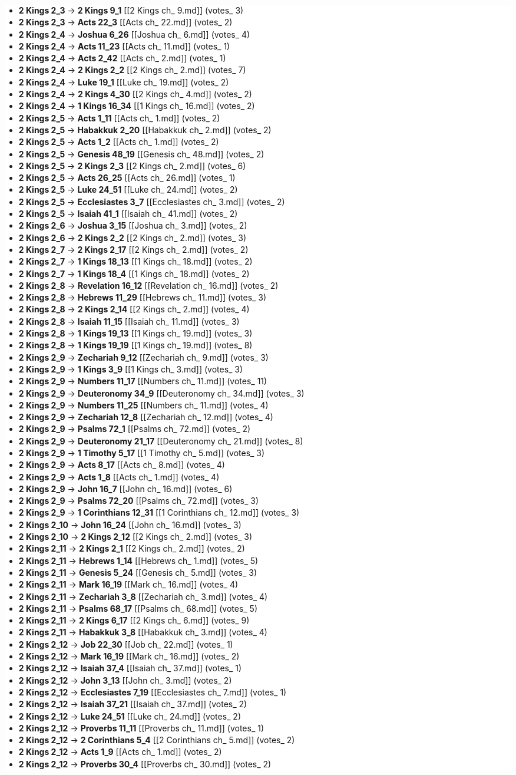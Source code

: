 - **2 Kings 2_3** → **2 Kings 9_1** [[2 Kings ch_ 9.md]] (votes_ 3)
- **2 Kings 2_3** → **Acts 22_3** [[Acts ch_ 22.md]] (votes_ 2)
- **2 Kings 2_4** → **Joshua 6_26** [[Joshua ch_ 6.md]] (votes_ 4)
- **2 Kings 2_4** → **Acts 11_23** [[Acts ch_ 11.md]] (votes_ 1)
- **2 Kings 2_4** → **Acts 2_42** [[Acts ch_ 2.md]] (votes_ 1)
- **2 Kings 2_4** → **2 Kings 2_2** [[2 Kings ch_ 2.md]] (votes_ 7)
- **2 Kings 2_4** → **Luke 19_1** [[Luke ch_ 19.md]] (votes_ 2)
- **2 Kings 2_4** → **2 Kings 4_30** [[2 Kings ch_ 4.md]] (votes_ 2)
- **2 Kings 2_4** → **1 Kings 16_34** [[1 Kings ch_ 16.md]] (votes_ 2)
- **2 Kings 2_5** → **Acts 1_11** [[Acts ch_ 1.md]] (votes_ 2)
- **2 Kings 2_5** → **Habakkuk 2_20** [[Habakkuk ch_ 2.md]] (votes_ 2)
- **2 Kings 2_5** → **Acts 1_2** [[Acts ch_ 1.md]] (votes_ 2)
- **2 Kings 2_5** → **Genesis 48_19** [[Genesis ch_ 48.md]] (votes_ 2)
- **2 Kings 2_5** → **2 Kings 2_3** [[2 Kings ch_ 2.md]] (votes_ 6)
- **2 Kings 2_5** → **Acts 26_25** [[Acts ch_ 26.md]] (votes_ 1)
- **2 Kings 2_5** → **Luke 24_51** [[Luke ch_ 24.md]] (votes_ 2)
- **2 Kings 2_5** → **Ecclesiastes 3_7** [[Ecclesiastes ch_ 3.md]] (votes_ 2)
- **2 Kings 2_5** → **Isaiah 41_1** [[Isaiah ch_ 41.md]] (votes_ 2)
- **2 Kings 2_6** → **Joshua 3_15** [[Joshua ch_ 3.md]] (votes_ 2)
- **2 Kings 2_6** → **2 Kings 2_2** [[2 Kings ch_ 2.md]] (votes_ 3)
- **2 Kings 2_7** → **2 Kings 2_17** [[2 Kings ch_ 2.md]] (votes_ 2)
- **2 Kings 2_7** → **1 Kings 18_13** [[1 Kings ch_ 18.md]] (votes_ 2)
- **2 Kings 2_7** → **1 Kings 18_4** [[1 Kings ch_ 18.md]] (votes_ 2)
- **2 Kings 2_8** → **Revelation 16_12** [[Revelation ch_ 16.md]] (votes_ 2)
- **2 Kings 2_8** → **Hebrews 11_29** [[Hebrews ch_ 11.md]] (votes_ 3)
- **2 Kings 2_8** → **2 Kings 2_14** [[2 Kings ch_ 2.md]] (votes_ 4)
- **2 Kings 2_8** → **Isaiah 11_15** [[Isaiah ch_ 11.md]] (votes_ 3)
- **2 Kings 2_8** → **1 Kings 19_13** [[1 Kings ch_ 19.md]] (votes_ 3)
- **2 Kings 2_8** → **1 Kings 19_19** [[1 Kings ch_ 19.md]] (votes_ 8)
- **2 Kings 2_9** → **Zechariah 9_12** [[Zechariah ch_ 9.md]] (votes_ 3)
- **2 Kings 2_9** → **1 Kings 3_9** [[1 Kings ch_ 3.md]] (votes_ 3)
- **2 Kings 2_9** → **Numbers 11_17** [[Numbers ch_ 11.md]] (votes_ 11)
- **2 Kings 2_9** → **Deuteronomy 34_9** [[Deuteronomy ch_ 34.md]] (votes_ 3)
- **2 Kings 2_9** → **Numbers 11_25** [[Numbers ch_ 11.md]] (votes_ 4)
- **2 Kings 2_9** → **Zechariah 12_8** [[Zechariah ch_ 12.md]] (votes_ 4)
- **2 Kings 2_9** → **Psalms 72_1** [[Psalms ch_ 72.md]] (votes_ 2)
- **2 Kings 2_9** → **Deuteronomy 21_17** [[Deuteronomy ch_ 21.md]] (votes_ 8)
- **2 Kings 2_9** → **1 Timothy 5_17** [[1 Timothy ch_ 5.md]] (votes_ 3)
- **2 Kings 2_9** → **Acts 8_17** [[Acts ch_ 8.md]] (votes_ 4)
- **2 Kings 2_9** → **Acts 1_8** [[Acts ch_ 1.md]] (votes_ 4)
- **2 Kings 2_9** → **John 16_7** [[John ch_ 16.md]] (votes_ 6)
- **2 Kings 2_9** → **Psalms 72_20** [[Psalms ch_ 72.md]] (votes_ 3)
- **2 Kings 2_9** → **1 Corinthians 12_31** [[1 Corinthians ch_ 12.md]] (votes_ 3)
- **2 Kings 2_10** → **John 16_24** [[John ch_ 16.md]] (votes_ 3)
- **2 Kings 2_10** → **2 Kings 2_12** [[2 Kings ch_ 2.md]] (votes_ 3)
- **2 Kings 2_11** → **2 Kings 2_1** [[2 Kings ch_ 2.md]] (votes_ 2)
- **2 Kings 2_11** → **Hebrews 1_14** [[Hebrews ch_ 1.md]] (votes_ 5)
- **2 Kings 2_11** → **Genesis 5_24** [[Genesis ch_ 5.md]] (votes_ 3)
- **2 Kings 2_11** → **Mark 16_19** [[Mark ch_ 16.md]] (votes_ 4)
- **2 Kings 2_11** → **Zechariah 3_8** [[Zechariah ch_ 3.md]] (votes_ 4)
- **2 Kings 2_11** → **Psalms 68_17** [[Psalms ch_ 68.md]] (votes_ 5)
- **2 Kings 2_11** → **2 Kings 6_17** [[2 Kings ch_ 6.md]] (votes_ 9)
- **2 Kings 2_11** → **Habakkuk 3_8** [[Habakkuk ch_ 3.md]] (votes_ 4)
- **2 Kings 2_12** → **Job 22_30** [[Job ch_ 22.md]] (votes_ 1)
- **2 Kings 2_12** → **Mark 16_19** [[Mark ch_ 16.md]] (votes_ 2)
- **2 Kings 2_12** → **Isaiah 37_4** [[Isaiah ch_ 37.md]] (votes_ 1)
- **2 Kings 2_12** → **John 3_13** [[John ch_ 3.md]] (votes_ 2)
- **2 Kings 2_12** → **Ecclesiastes 7_19** [[Ecclesiastes ch_ 7.md]] (votes_ 1)
- **2 Kings 2_12** → **Isaiah 37_21** [[Isaiah ch_ 37.md]] (votes_ 2)
- **2 Kings 2_12** → **Luke 24_51** [[Luke ch_ 24.md]] (votes_ 2)
- **2 Kings 2_12** → **Proverbs 11_11** [[Proverbs ch_ 11.md]] (votes_ 1)
- **2 Kings 2_12** → **2 Corinthians 5_4** [[2 Corinthians ch_ 5.md]] (votes_ 2)
- **2 Kings 2_12** → **Acts 1_9** [[Acts ch_ 1.md]] (votes_ 2)
- **2 Kings 2_12** → **Proverbs 30_4** [[Proverbs ch_ 30.md]] (votes_ 2)